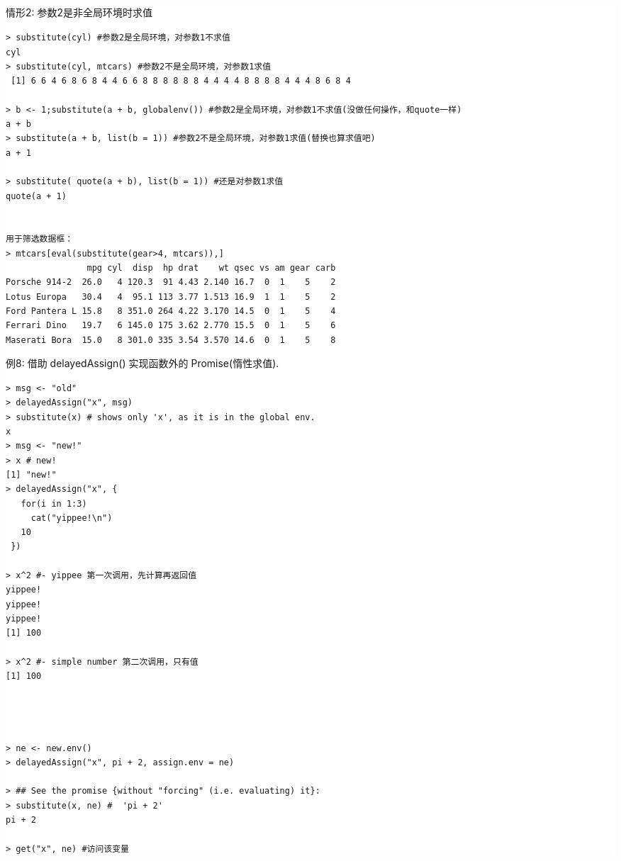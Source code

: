 

情形2: 参数2是非全局环境时求值
```
> substitute(cyl) #参数2是全局环境，对参数1不求值
cyl
> substitute(cyl, mtcars) #参数2不是全局环境，对参数1求值
 [1] 6 6 4 6 8 6 8 4 4 6 6 8 8 8 8 8 8 4 4 4 4 8 8 8 8 4 4 4 8 6 8 4

> b <- 1;substitute(a + b, globalenv()) #参数2是全局环境，对参数1不求值(没做任何操作，和quote一样)
a + b
> substitute(a + b, list(b = 1)) #参数2不是全局环境，对参数1求值(替换也算求值吧)
a + 1

> substitute( quote(a + b), list(b = 1)) #还是对参数1求值
quote(a + 1)


用于筛选数据框：
> mtcars[eval(substitute(gear>4, mtcars)),]
                mpg cyl  disp  hp drat    wt qsec vs am gear carb
Porsche 914-2  26.0   4 120.3  91 4.43 2.140 16.7  0  1    5    2
Lotus Europa   30.4   4  95.1 113 3.77 1.513 16.9  1  1    5    2
Ford Pantera L 15.8   8 351.0 264 4.22 3.170 14.5  0  1    5    4
Ferrari Dino   19.7   6 145.0 175 3.62 2.770 15.5  0  1    5    6
Maserati Bora  15.0   8 301.0 335 3.54 3.570 14.6  0  1    5    8
```




例8: 借助 delayedAssign() 实现函数外的 Promise(惰性求值).

```
> msg <- "old"
> delayedAssign("x", msg)
> substitute(x) # shows only 'x', as it is in the global env.
x
> msg <- "new!"
> x # new!
[1] "new!"
> delayedAssign("x", {
   for(i in 1:3)
     cat("yippee!\n")
   10
 })

> x^2 #- yippee 第一次调用，先计算再返回值
yippee!
yippee!
yippee!
[1] 100

> x^2 #- simple number 第二次调用，只有值
[1] 100




> ne <- new.env()
> delayedAssign("x", pi + 2, assign.env = ne)

> ## See the promise {without "forcing" (i.e. evaluating) it}:
> substitute(x, ne) #  'pi + 2'
pi + 2

> get("x", ne) #访问该变量
```